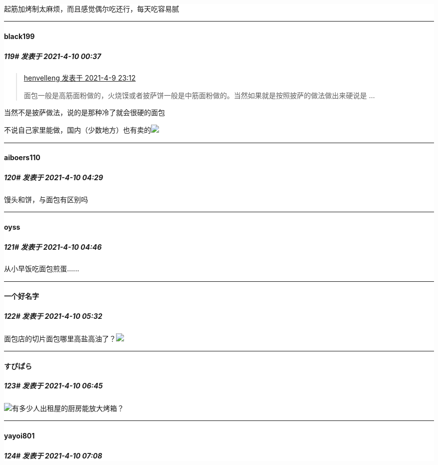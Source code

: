 起筋加烤制太麻烦，而且感觉偶尔吃还行，每天吃容易腻


*****

####  black199  
##### 119#       发表于 2021-4-10 00:37


<blockquote><a href="httphttps://bbs.saraba1st.com/2b/forum.php?mod=redirect&amp;goto=findpost&amp;pid=50889491&amp;ptid=1998095" target="_blank">henvelleng 发表于 2021-4-9 23:12</a>

面包一般是高筋面粉做的，火烧馍或者披萨饼一般是中筋面粉做的。当然如果就是按照披萨的做法做出来硬说是 ...</blockquote>
当然不是披萨做法，说的是那种冷了就会很硬的面包

不说自己家里能做，国内（少数地方）也有卖的<img src="https://static.saraba1st.com/image/smiley/face2017/013.png" referrerpolicy="no-referrer">


*****

####  aiboers110  
##### 120#       发表于 2021-4-10 04:29


馒头和饼，与面包有区别吗




*****

####  oyss  
##### 121#       发表于 2021-4-10 04:46


从小早饭吃面包煎蛋......


*****

####  一个好名字  
##### 122#       发表于 2021-4-10 05:32


面包店的切片面包哪里高盐高油了？<img src="https://static.saraba1st.com/image/smiley/face2017/001.png" referrerpolicy="no-referrer">


*****

####  すぴぱら  
##### 123#       发表于 2021-4-10 06:45


<img src="https://static.saraba1st.com/image/smiley/face2017/002.png" referrerpolicy="no-referrer">有多少人出租屋的厨房能放大烤箱？


*****

####  yayoi801  
##### 124#       发表于 2021-4-10 07:08
